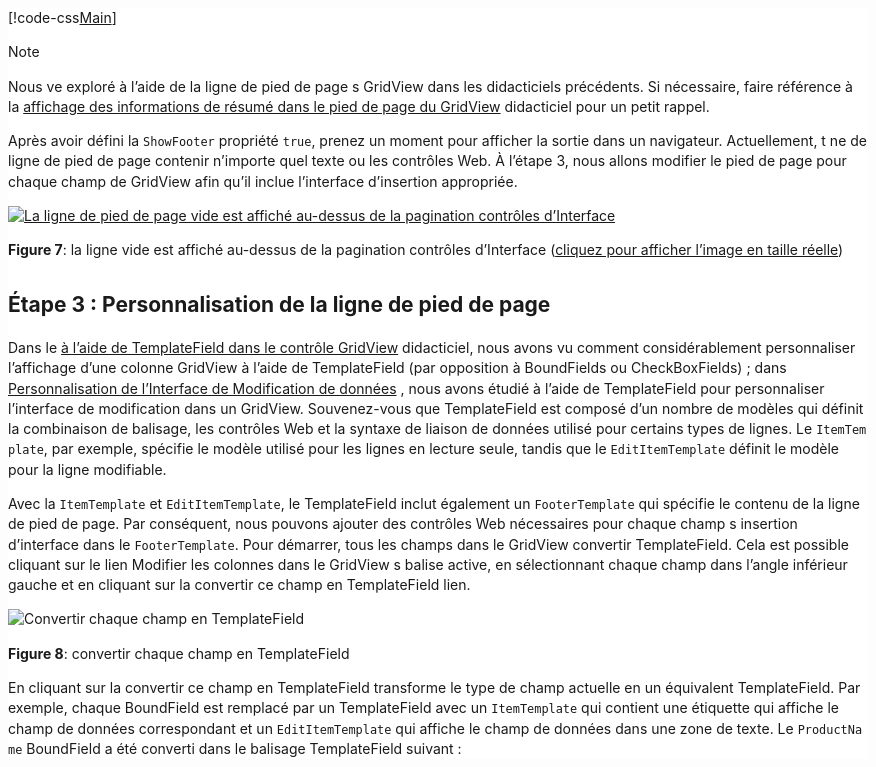 
[!code-css[Main](inserting-a-new-record-from-the-gridview-s-footer-cs/samples/sample2.css)]

> [!NOTE]
> Nous ve exploré à l’aide de la ligne de pied de page s GridView dans les didacticiels précédents. Si nécessaire, faire référence à la [affichage des informations de résumé dans le pied de page du GridView](../custom-formatting/displaying-summary-information-in-the-gridview-s-footer-cs.md) didacticiel pour un petit rappel.


Après avoir défini la `ShowFooter` propriété `true`, prenez un moment pour afficher la sortie dans un navigateur. Actuellement, t ne de ligne de pied de page contenir n’importe quel texte ou les contrôles Web. À l’étape 3, nous allons modifier le pied de page pour chaque champ de GridView afin qu’il inclue l’interface d’insertion appropriée.


[![La ligne de pied de page vide est affiché au-dessus de la pagination contrôles d’Interface](inserting-a-new-record-from-the-gridview-s-footer-cs/_static/image7.gif)](inserting-a-new-record-from-the-gridview-s-footer-cs/_static/image13.png)

**Figure 7**: la ligne vide est affiché au-dessus de la pagination contrôles d’Interface ([cliquez pour afficher l’image en taille réelle](inserting-a-new-record-from-the-gridview-s-footer-cs/_static/image14.png))


## <a name="step-3-customizing-the-footer-row"></a>Étape 3 : Personnalisation de la ligne de pied de page

Dans le [à l’aide de TemplateField dans le contrôle GridView](../custom-formatting/using-templatefields-in-the-gridview-control-cs.md) didacticiel, nous avons vu comment considérablement personnaliser l’affichage d’une colonne GridView à l’aide de TemplateField (par opposition à BoundFields ou CheckBoxFields) ; dans [ Personnalisation de l’Interface de Modification de données](../editing-inserting-and-deleting-data/customizing-the-data-modification-interface-cs.md) , nous avons étudié à l’aide de TemplateField pour personnaliser l’interface de modification dans un GridView. Souvenez-vous que TemplateField est composé d’un nombre de modèles qui définit la combinaison de balisage, les contrôles Web et la syntaxe de liaison de données utilisé pour certains types de lignes. Le `ItemTemplate`, par exemple, spécifie le modèle utilisé pour les lignes en lecture seule, tandis que le `EditItemTemplate` définit le modèle pour la ligne modifiable.

Avec la `ItemTemplate` et `EditItemTemplate`, le TemplateField inclut également un `FooterTemplate` qui spécifie le contenu de la ligne de pied de page. Par conséquent, nous pouvons ajouter des contrôles Web nécessaires pour chaque champ s insertion d’interface dans le `FooterTemplate`. Pour démarrer, tous les champs dans le GridView convertir TemplateField. Cela est possible cliquant sur le lien Modifier les colonnes dans le GridView s balise active, en sélectionnant chaque champ dans l’angle inférieur gauche et en cliquant sur la convertir ce champ en TemplateField lien.


![Convertir chaque champ en TemplateField](inserting-a-new-record-from-the-gridview-s-footer-cs/_static/image8.gif)

**Figure 8**: convertir chaque champ en TemplateField


En cliquant sur la convertir ce champ en TemplateField transforme le type de champ actuelle en un équivalent TemplateField. Par exemple, chaque BoundField est remplacé par un TemplateField avec un `ItemTemplate` qui contient une étiquette qui affiche le champ de données correspondant et un `EditItemTemplate` qui affiche le champ de données dans une zone de texte. Le `ProductName` BoundField a été converti dans le balisage TemplateField suivant :
